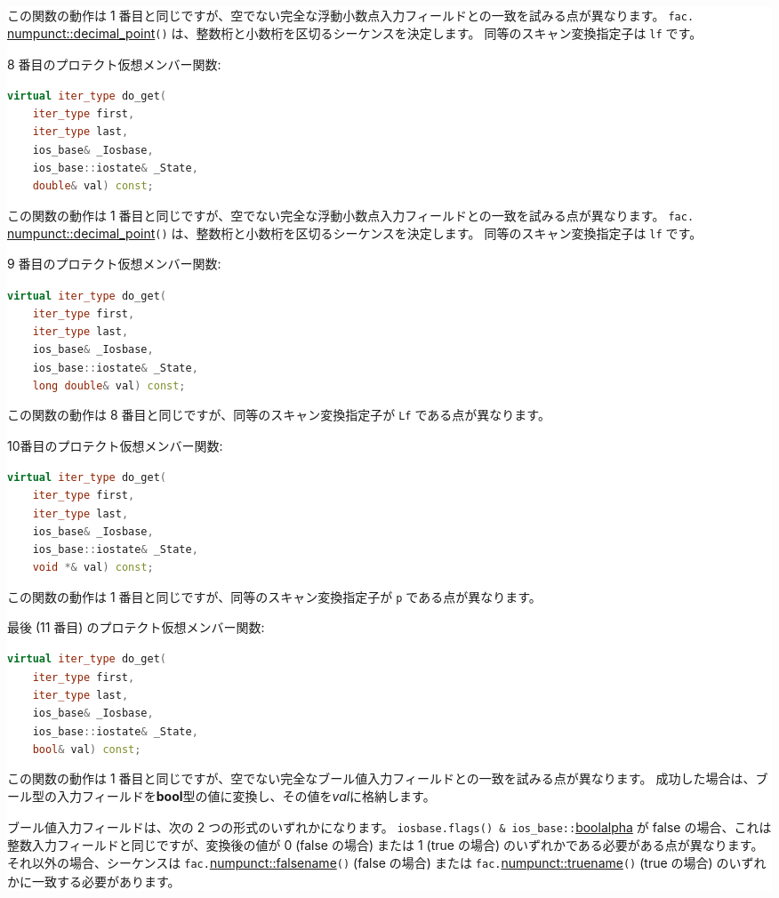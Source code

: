 この関数の動作は 1 番目と同じですが、空でない完全な浮動小数点入力フィールドとの一致を試みる点が異なります。 `fac.`[numpunct::decimal_point](../standard-library/numpunct-class.md#decimal_point)`()` は、整数桁と小数桁を区切るシーケンスを決定します。 同等のスキャン変換指定子は `lf` です。

8 番目のプロテクト仮想メンバー関数:

```cpp
virtual iter_type do_get(
    iter_type first,
    iter_type last,
    ios_base& _Iosbase,
    ios_base::iostate& _State,
    double& val) const;
```

この関数の動作は 1 番目と同じですが、空でない完全な浮動小数点入力フィールドとの一致を試みる点が異なります。 `fac.`[numpunct::decimal_point](../standard-library/numpunct-class.md#decimal_point)`()` は、整数桁と小数桁を区切るシーケンスを決定します。 同等のスキャン変換指定子は `lf` です。

9 番目のプロテクト仮想メンバー関数:

```cpp
virtual iter_type do_get(
    iter_type first,
    iter_type last,
    ios_base& _Iosbase,
    ios_base::iostate& _State,
    long double& val) const;
```

この関数の動作は 8 番目と同じですが、同等のスキャン変換指定子が `Lf` である点が異なります。

10番目のプロテクト仮想メンバー関数:

```cpp
virtual iter_type do_get(
    iter_type first,
    iter_type last,
    ios_base& _Iosbase,
    ios_base::iostate& _State,
    void *& val) const;
```

この関数の動作は 1 番目と同じですが、同等のスキャン変換指定子が `p` である点が異なります。

最後 (11 番目) のプロテクト仮想メンバー関数:

```cpp
virtual iter_type do_get(
    iter_type first,
    iter_type last,
    ios_base& _Iosbase,
    ios_base::iostate& _State,
    bool& val) const;
```

この関数の動作は 1 番目と同じですが、空でない完全なブール値入力フィールドとの一致を試みる点が異なります。 成功した場合は、ブール型の入力フィールドを**bool**型の値に変換し、その値を*val*に格納します。

ブール値入力フィールドは、次の 2 つの形式のいずれかになります。 `iosbase.flags() & ios_base::`[boolalpha](../standard-library/ios-functions.md#boolalpha) が false の場合、これは整数入力フィールドと同じですが、変換後の値が 0 (false の場合) または 1 (true の場合) のいずれかである必要がある点が異なります。 それ以外の場合、シーケンスは `fac.`[numpunct::falsename](../standard-library/numpunct-class.md#falsename)`()` (false の場合) または `fac.`[numpunct::truename](../standard-library/numpunct-class.md#truename)`()` (true の場合) のいずれかに一致する必要があります。

